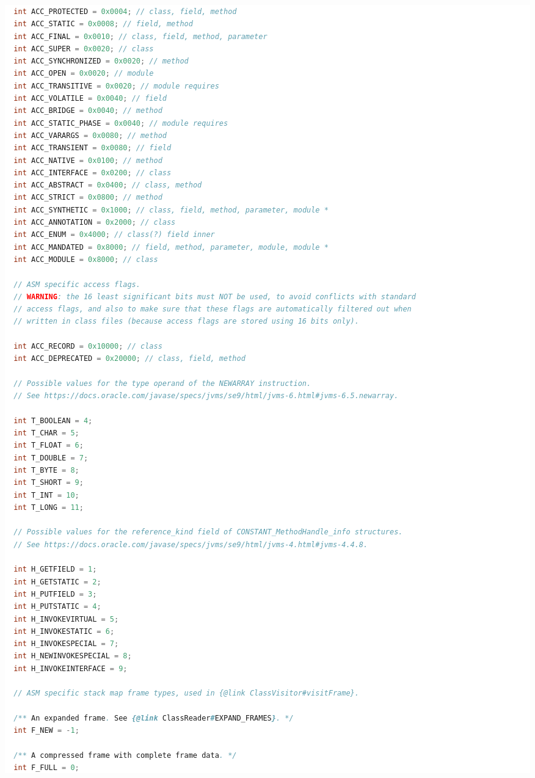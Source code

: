 ```java
  int ACC_PROTECTED = 0x0004; // class, field, method
  int ACC_STATIC = 0x0008; // field, method
  int ACC_FINAL = 0x0010; // class, field, method, parameter
  int ACC_SUPER = 0x0020; // class
  int ACC_SYNCHRONIZED = 0x0020; // method
  int ACC_OPEN = 0x0020; // module
  int ACC_TRANSITIVE = 0x0020; // module requires
  int ACC_VOLATILE = 0x0040; // field
  int ACC_BRIDGE = 0x0040; // method
  int ACC_STATIC_PHASE = 0x0040; // module requires
  int ACC_VARARGS = 0x0080; // method
  int ACC_TRANSIENT = 0x0080; // field
  int ACC_NATIVE = 0x0100; // method
  int ACC_INTERFACE = 0x0200; // class
  int ACC_ABSTRACT = 0x0400; // class, method
  int ACC_STRICT = 0x0800; // method
  int ACC_SYNTHETIC = 0x1000; // class, field, method, parameter, module *
  int ACC_ANNOTATION = 0x2000; // class
  int ACC_ENUM = 0x4000; // class(?) field inner
  int ACC_MANDATED = 0x8000; // field, method, parameter, module, module *
  int ACC_MODULE = 0x8000; // class

  // ASM specific access flags.
  // WARNING: the 16 least significant bits must NOT be used, to avoid conflicts with standard
  // access flags, and also to make sure that these flags are automatically filtered out when
  // written in class files (because access flags are stored using 16 bits only).

  int ACC_RECORD = 0x10000; // class
  int ACC_DEPRECATED = 0x20000; // class, field, method

  // Possible values for the type operand of the NEWARRAY instruction.
  // See https://docs.oracle.com/javase/specs/jvms/se9/html/jvms-6.html#jvms-6.5.newarray.

  int T_BOOLEAN = 4;
  int T_CHAR = 5;
  int T_FLOAT = 6;
  int T_DOUBLE = 7;
  int T_BYTE = 8;
  int T_SHORT = 9;
  int T_INT = 10;
  int T_LONG = 11;

  // Possible values for the reference_kind field of CONSTANT_MethodHandle_info structures.
  // See https://docs.oracle.com/javase/specs/jvms/se9/html/jvms-4.html#jvms-4.4.8.

  int H_GETFIELD = 1;
  int H_GETSTATIC = 2;
  int H_PUTFIELD = 3;
  int H_PUTSTATIC = 4;
  int H_INVOKEVIRTUAL = 5;
  int H_INVOKESTATIC = 6;
  int H_INVOKESPECIAL = 7;
  int H_NEWINVOKESPECIAL = 8;
  int H_INVOKEINTERFACE = 9;

  // ASM specific stack map frame types, used in {@link ClassVisitor#visitFrame}.

  /** An expanded frame. See {@link ClassReader#EXPAND_FRAMES}. */
  int F_NEW = -1;

  /** A compressed frame with complete frame data. */
  int F_FULL = 0;

```